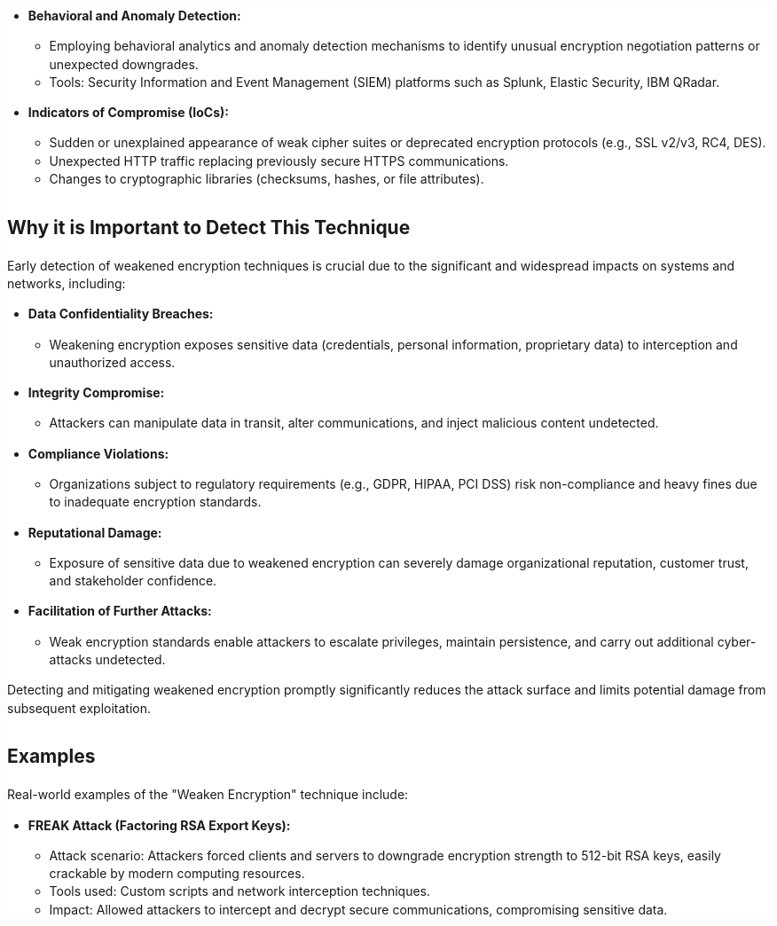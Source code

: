 - **Behavioral and Anomaly Detection:**

  - Employing behavioral analytics and anomaly detection mechanisms to identify unusual encryption negotiation patterns or unexpected downgrades.
  - Tools: Security Information and Event Management (SIEM) platforms such as Splunk, Elastic Security, IBM QRadar.

- **Indicators of Compromise (IoCs):**
  - Sudden or unexplained appearance of weak cipher suites or deprecated encryption protocols (e.g., SSL v2/v3, RC4, DES).
  - Unexpected HTTP traffic replacing previously secure HTTPS communications.
  - Changes to cryptographic libraries (checksums, hashes, or file attributes).

## Why it is Important to Detect This Technique

Early detection of weakened encryption techniques is crucial due to the significant and widespread impacts on systems and networks, including:

- **Data Confidentiality Breaches:**

  - Weakening encryption exposes sensitive data (credentials, personal information, proprietary data) to interception and unauthorized access.

- **Integrity Compromise:**

  - Attackers can manipulate data in transit, alter communications, and inject malicious content undetected.

- **Compliance Violations:**

  - Organizations subject to regulatory requirements (e.g., GDPR, HIPAA, PCI DSS) risk non-compliance and heavy fines due to inadequate encryption standards.

- **Reputational Damage:**

  - Exposure of sensitive data due to weakened encryption can severely damage organizational reputation, customer trust, and stakeholder confidence.

- **Facilitation of Further Attacks:**
  - Weak encryption standards enable attackers to escalate privileges, maintain persistence, and carry out additional cyber-attacks undetected.

Detecting and mitigating weakened encryption promptly significantly reduces the attack surface and limits potential damage from subsequent exploitation.

## Examples

Real-world examples of the "Weaken Encryption" technique include:

- **FREAK Attack (Factoring RSA Export Keys):**

  - Attack scenario: Attackers forced clients and servers to downgrade encryption strength to 512-bit RSA keys, easily crackable by modern computing resources.
  - Tools used: Custom scripts and network interception techniques.
  - Impact: Allowed attackers to intercept and decrypt secure communications, compromising sensitive data.
